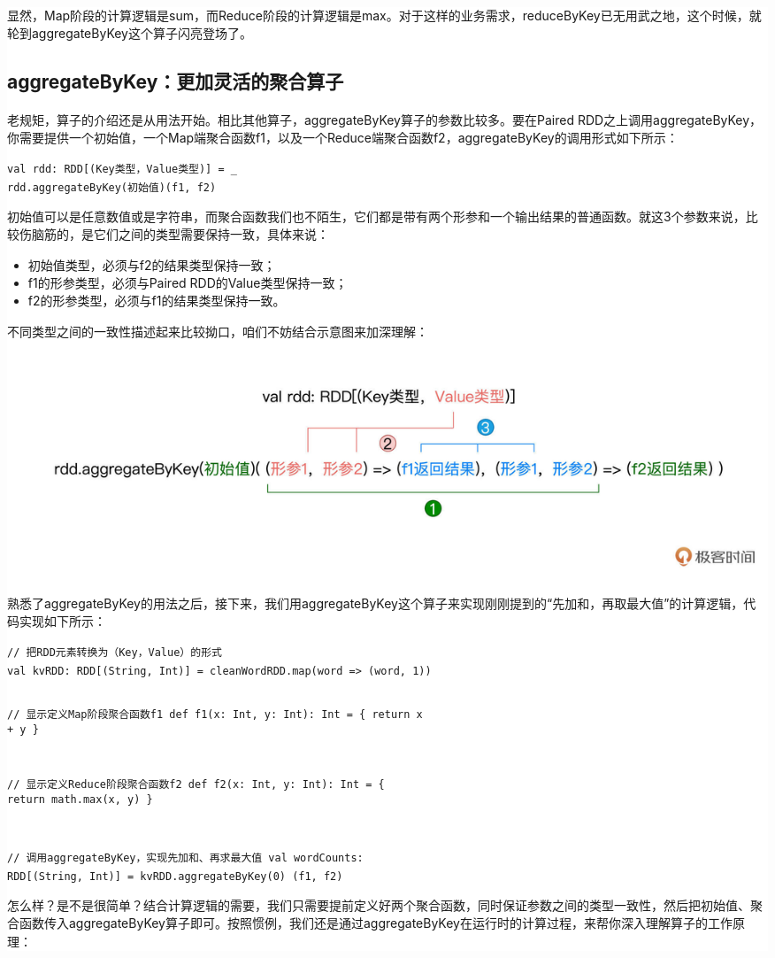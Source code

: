 </ul>
<p>显然，Map阶段的计算逻辑是sum，而Reduce阶段的计算逻辑是max。对于这样的业务需求，reduceByKey已无用武之地，这个时候，就轮到aggregateByKey这个算子闪亮登场了。</p>
<h2 id="aggregatebykey-更加灵活的聚合算子">aggregateByKey：更加灵活的聚合算子</h2>
<p>老规矩，算子的介绍还是从用法开始。相比其他算子，aggregateByKey算子的参数比较多。要在Paired RDD之上调用aggregateByKey，你需要提供一个初始值，一个Map端聚合函数f1，以及一个Reduce端聚合函数f2，aggregateByKey的调用形式如下所示：</p>
<pre><code>val rdd: RDD[(Key类型，Value类型)] = _
rdd.aggregateByKey(初始值)(f1, f2)
</code></pre>
<p>初始值可以是任意数值或是字符串，而聚合函数我们也不陌生，它们都是带有两个形参和一个输出结果的普通函数。就这3个参数来说，比较伤脑筋的，是它们之间的类型需要保持一致，具体来说：</p>
<ul>
<li>初始值类型，必须与f2的结果类型保持一致；</li>
<li>f1的形参类型，必须与Paired RDD的Value类型保持一致；</li>
<li>f2的形参类型，必须与f1的结果类型保持一致。</li>
</ul>
<p>不同类型之间的一致性描述起来比较拗口，咱们不妨结合示意图来加深理解：</p>
<p><img alt="图片" src="assets/b0a1c86590f4213fa0fc62f5dd4ca3f7.jpg" title="aggregateByKey参数之间的类型一致性"/></p>
<p>熟悉了aggregateByKey的用法之后，接下来，我们用aggregateByKey这个算子来实现刚刚提到的“先加和，再取最大值”的计算逻辑，代码实现如下所示：</p>
<pre><code>// 把RDD元素转换为（Key，Value）的形式
val kvRDD: RDD[(String, Int)] = cleanWordRDD.map(word =&gt; (word, 1))

// 显示定义Map阶段聚合函数f1
def f1(x: Int, y: Int): Int = {
return x + y
}

// 显示定义Reduce阶段聚合函数f2
def f2(x: Int, y: Int): Int = {
return math.max(x, y)
}

// 调用aggregateByKey，实现先加和、再求最大值
val wordCounts: RDD[(String, Int)] = kvRDD.aggregateByKey(0) (f1, f2)
</code></pre>
<p>怎么样？是不是很简单？结合计算逻辑的需要，我们只需要提前定义好两个聚合函数，同时保证参数之间的类型一致性，然后把初始值、聚合函数传入aggregateByKey算子即可。按照惯例，我们还是通过aggregateByKey在运行时的计算过程，来帮你深入理解算子的工作原理：</p>